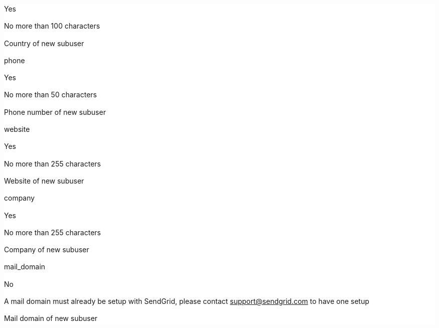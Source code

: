 
Yes


No more than 100 characters


Country of new subuser






phone


Yes


No more than 50 characters


Phone number of new subuser






website


Yes


No more than 255 characters


Website of new subuser






company


Yes


No more than 255 characters


Company of new subuser






mail_domain


No


A mail domain must already be setup with SendGrid, please contact [support@sendgrid.com](mailto:support@sendgrid.com) to have one setup


Mail domain of new subuser


